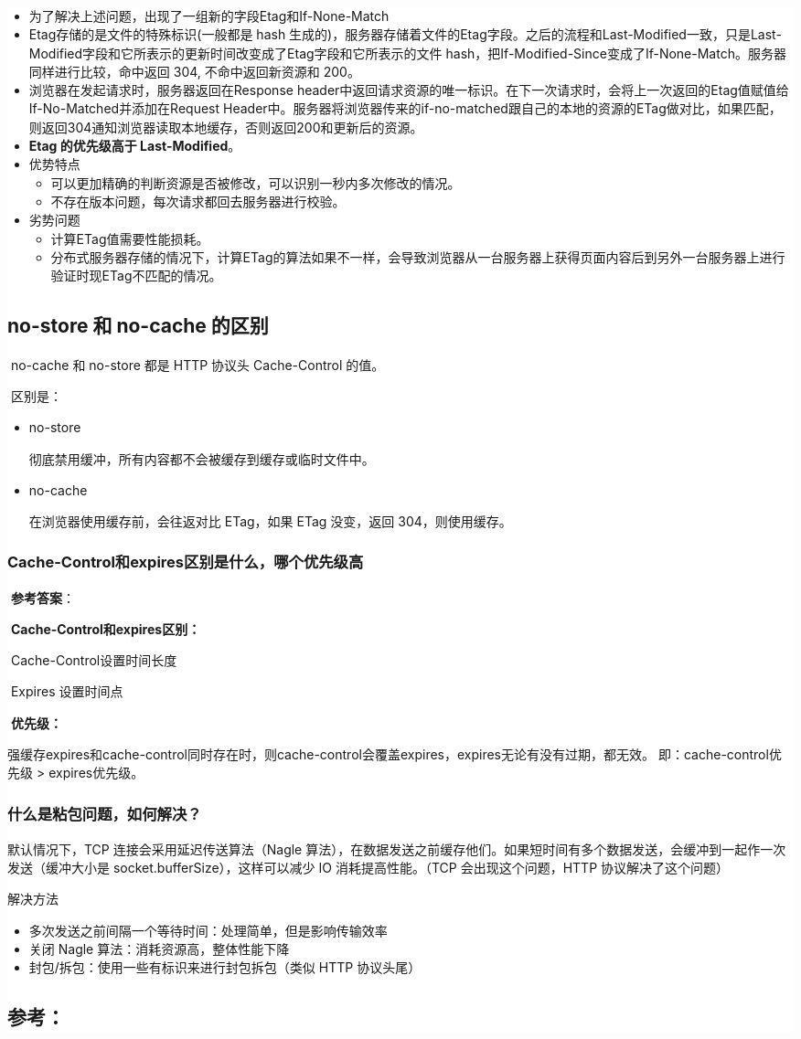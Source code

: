   - 为了解决上述问题，出现了一组新的字段Etag和If-None-Match 
  - Etag存储的是文件的特殊标识(一般都是 hash  生成的)，服务器存储着文件的Etag字段。之后的流程和Last-Modified一致，只是Last-Modified字段和它所表示的更新时间改变成了Etag字段和它所表示的文件 hash，把If-Modified-Since变成了If-None-Match。服务器同样进行比较，命中返回 304, 不命中返回新资源和  200。 
  - 浏览器在发起请求时，服务器返回在Response  header中返回请求资源的唯一标识。在下一次请求时，会将上一次返回的Etag值赋值给If-No-Matched并添加在Request  Header中。服务器将浏览器传来的if-no-matched跟自己的本地的资源的ETag做对比，如果匹配，则返回304通知浏览器读取本地缓存，否则返回200和更新后的资源。 
  - **Etag 的优先级高于 Last-Modified**。 
  - 优势特点 	
    - 可以更加精确的判断资源是否被修改，可以识别一秒内多次修改的情况。 
    - 不存在版本问题，每次请求都回去服务器进行校验。 
  - 劣势问题 	
    - 计算ETag值需要性能损耗。 
    - 分布式服务器存储的情况下，计算ETag的算法如果不一样，会导致浏览器从一台服务器上获得页面内容后到另外一台服务器上进行验证时现ETag不匹配的情况。 

##  no-store 和 no-cache 的区别



​	no-cache 和 no-store 都是 HTTP 协议头 Cache-Control 的值。

​	区别是：

- no-store

  彻底禁用缓冲，所有内容都不会被缓存到缓存或临时文件中。 	

- no-cache

  在浏览器使用缓存前，会往返对比 ETag，如果 ETag 没变，返回 304，则使用缓存。 	

###  Cache-Control和expires区别是什么，哪个优先级高

​	**参考答案**：

​	**Cache-Control和expires区别：**

​	Cache-Control设置时间长度

​	Expires 设置时间点

​	**优先级：**

​	强缓存expires和cache-control同时存在时，则cache-control会覆盖expires，expires无论有没有过期，都无效。 即：cache-control优先级 > expires优先级。

### 什么是粘包问题，如何解决？

默认情况下，TCP 连接会采用延迟传送算法（Nagle  算法），在数据发送之前缓存他们。如果短时间有多个数据发送，会缓冲到一起作一次发送（缓冲大小是 socket.bufferSize），这样可以减少 IO 消耗提高性能。（TCP 会出现这个问题，HTTP 协议解决了这个问题）

解决方法

- 多次发送之前间隔一个等待时间：处理简单，但是影响传输效率
- 关闭 Nagle 算法：消耗资源高，整体性能下降
- 封包/拆包：使用一些有标识来进行封包拆包（类似 HTTP 协议头尾）

## 参考：
